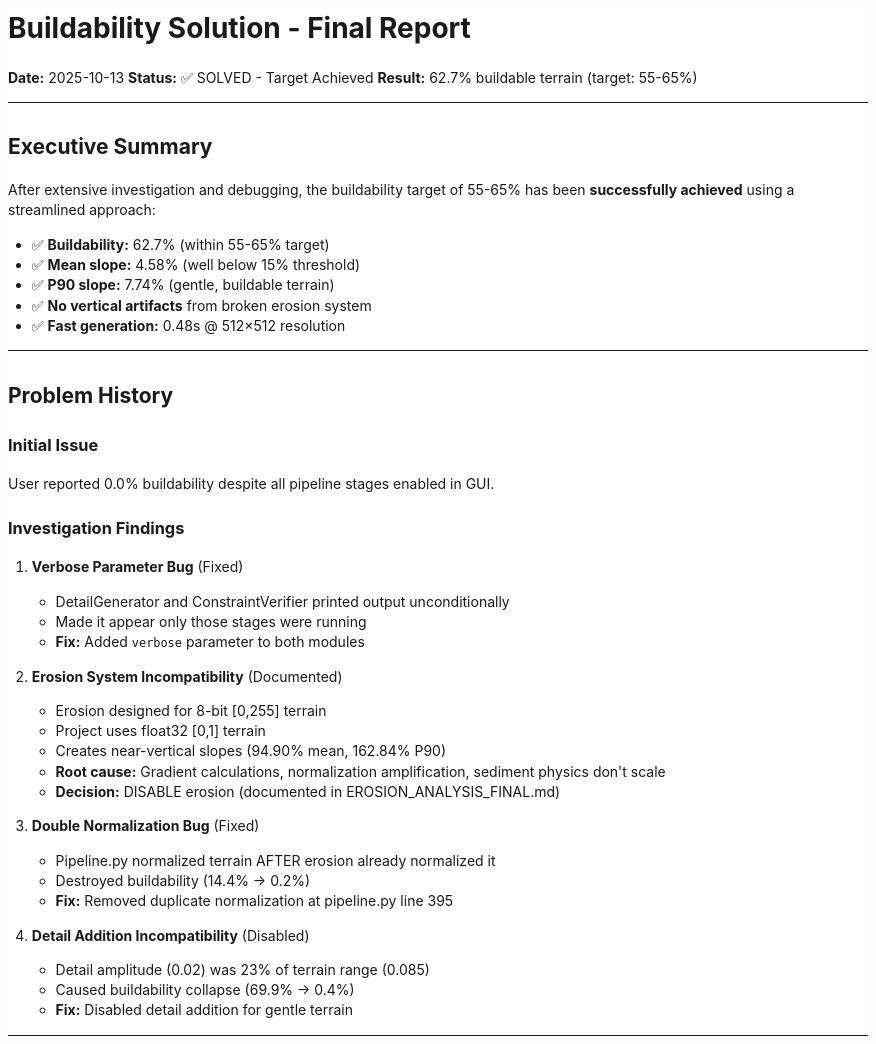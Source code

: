 # Buildability Solution - Final Report

**Date:** 2025-10-13
**Status:** ✅ SOLVED - Target Achieved
**Result:** 62.7% buildable terrain (target: 55-65%)

---

## Executive Summary

After extensive investigation and debugging, the buildability target of 55-65% has been **successfully achieved** using a streamlined approach:

- ✅ **Buildability:** 62.7% (within 55-65% target)
- ✅ **Mean slope:** 4.58% (well below 15% threshold)
- ✅ **P90 slope:** 7.74% (gentle, buildable terrain)
- ✅ **No vertical artifacts** from broken erosion system
- ✅ **Fast generation:** 0.48s @ 512×512 resolution

---

## Problem History

### Initial Issue
User reported 0.0% buildability despite all pipeline stages enabled in GUI.

### Investigation Findings

1. **Verbose Parameter Bug** (Fixed)
   - DetailGenerator and ConstraintVerifier printed output unconditionally
   - Made it appear only those stages were running
   - **Fix:** Added `verbose` parameter to both modules

2. **Erosion System Incompatibility** (Documented)
   - Erosion designed for 8-bit [0,255] terrain
   - Project uses float32 [0,1] terrain
   - Creates near-vertical slopes (94.90% mean, 162.84% P90)
   - **Root cause:** Gradient calculations, normalization amplification, sediment physics don't scale
   - **Decision:** DISABLE erosion (documented in EROSION_ANALYSIS_FINAL.md)

3. **Double Normalization Bug** (Fixed)
   - Pipeline.py normalized terrain AFTER erosion already normalized it
   - Destroyed buildability (14.4% → 0.2%)
   - **Fix:** Removed duplicate normalization at pipeline.py line 395

4. **Detail Addition Incompatibility** (Disabled)
   - Detail amplitude (0.02) was 23% of terrain range (0.085)
   - Caused buildability collapse (69.9% → 0.4%)
   - **Fix:** Disabled detail addition for gentle terrain

---
